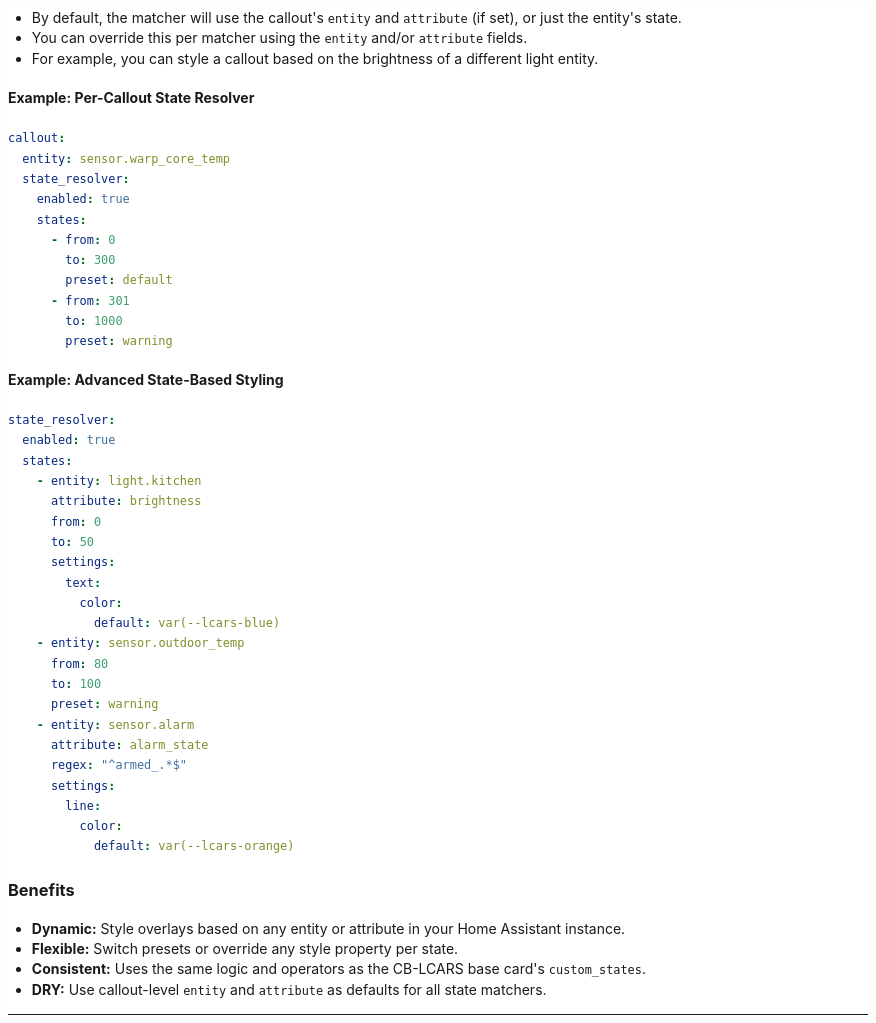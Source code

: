 - By default, the matcher will use the callout's `entity` and `attribute` (if set), or just the entity's state.
- You can override this per matcher using the `entity` and/or `attribute` fields.
- For example, you can style a callout based on the brightness of a different light entity.

#### Example: Per-Callout State Resolver

```yaml
callout:
  entity: sensor.warp_core_temp
  state_resolver:
    enabled: true
    states:
      - from: 0
        to: 300
        preset: default
      - from: 301
        to: 1000
        preset: warning
```

#### Example: Advanced State-Based Styling

```yaml
state_resolver:
  enabled: true
  states:
    - entity: light.kitchen
      attribute: brightness
      from: 0
      to: 50
      settings:
        text:
          color:
            default: var(--lcars-blue)
    - entity: sensor.outdoor_temp
      from: 80
      to: 100
      preset: warning
    - entity: sensor.alarm
      attribute: alarm_state
      regex: "^armed_.*$"
      settings:
        line:
          color:
            default: var(--lcars-orange)
```

### Benefits

- **Dynamic:** Style overlays based on any entity or attribute in your Home Assistant instance.
- **Flexible:** Switch presets or override any style property per state.
- **Consistent:** Uses the same logic and operators as the CB-LCARS base card's `custom_states`.
- **DRY:** Use callout-level `entity` and `attribute` as defaults for all state matchers.

---